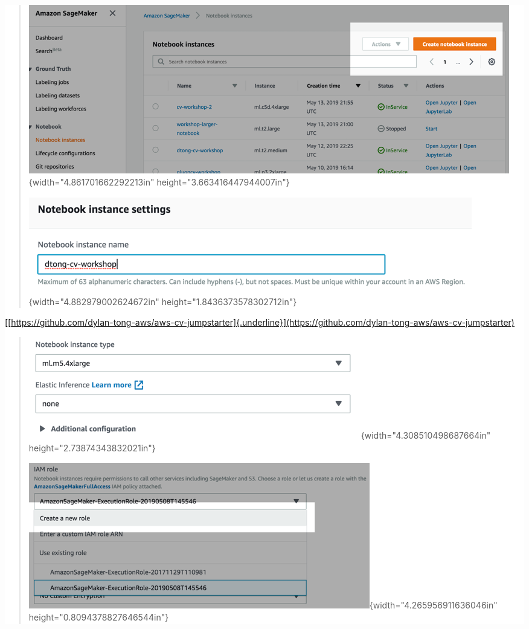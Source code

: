 > ![](media/image4.png){width="4.861701662292213in"
> height="3.663416447944007in"}
>
> ![](media/image5.png){width="4.882979002624672in"
> height="1.8436373578302712in"}

[[https://github.com/dylan-tong-aws/aws-cv-jumpstarter]{.underline}](https://github.com/dylan-tong-aws/aws-cv-jumpstarter)

> ![](media/image6.png){width="4.308510498687664in"
> height="2.73874343832021in"}
>
> ![](media/image7.png){width="4.265956911636046in"
> height="0.8094378827646544in"}
>